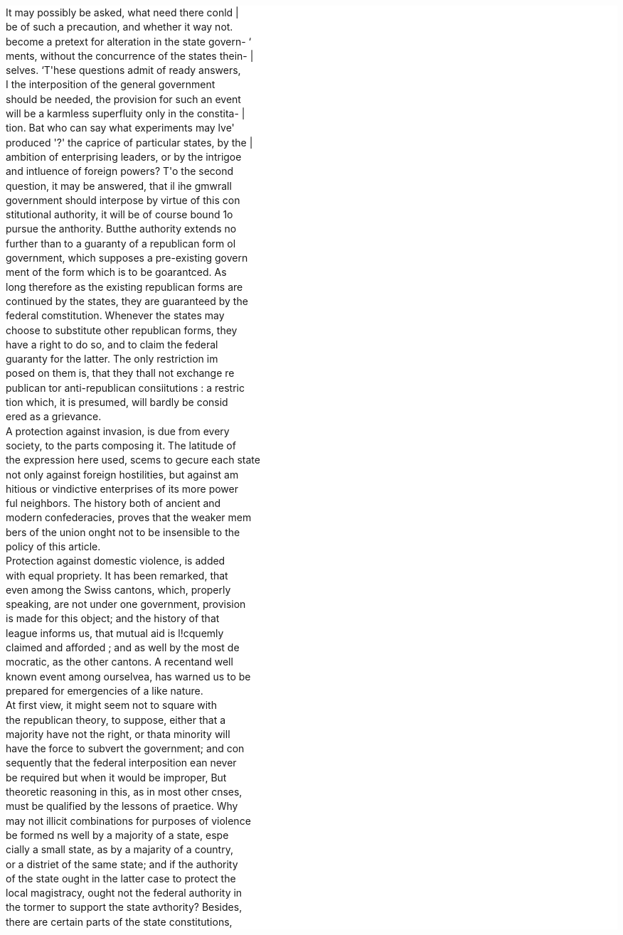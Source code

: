 It may possibly be asked, what need there conld |  
be of such a precaution, and whether it way not.  
become a pretext for alteration in the state govern- ‘  
ments, without the concurrence of the states thein- |  
selves. ‘T&#x27;hese questions admit of ready answers,  
I the interposition of the general government  
should be needed, the provision for such an event  
will be a karmless superfluity only in the constita- |  
tion. Bat who can say what experiments may lve&#x27;  
produced &#x27;?&#x27; the caprice of particular states, by the |  
ambition of enterprising leaders, or by the intrigoe  
and intluence of foreign powers? T&#x27;o the second  
question, it may be answered, that il ihe gmwrall  
government should interpose by virtue of this con­  
stitutional authority, it will be of course bound 1o  
pursue the anthority. Butthe authority extends no  
further than to a guaranty of a republican form ol  
government, which supposes a pre-existing govern­  
ment of the form which is to be goarantced. As  
long therefore as the existing republican forms are  
continued by the states, they are guaranteed by the  
federal comstitution. Whenever the states may  
choose to substitute other republican forms, they  
have a right to do so, and to claim the federal  
guaranty for the latter. The only restriction im­  
posed on them is, that they thall not exchange re­  
publican tor anti-republican consiitutions : a restric­  
tion which, it is presumed, will bardly be consid­  
ered as a grievance.  
A protection against invasion, is due from every  
society, to the parts composing it. The latitude of  
the expression here used, scems to gecure each state  
not only against foreign hostilities, but against am­  
hitious or vindictive enterprises of its more power­  
ful neighbors. The history both of ancient and  
modern confederacies, proves that the weaker mem­  
bers of the union onght not to be insensible to the  
policy of this article.  
Protection against domestic violence, is added  
with equal propriety. It has been remarked, that  
even among the Swiss cantons, which, properly  
speaking, are not under one government, provision  
is made for this object; and the history of that  
league informs us, that mutual aid is l!cquemly  
claimed and afforded ; and as well by the most de­  
mocratic, as the other cantons. A recentand well­  
known event among ourselvea, has warned us to be  
prepared for emergencies of a like nature.  
At first view, it might seem not to square with  
the republican theory, to suppose, either that a  
majority have not the right, or thata minority will  
have the force to subvert the government; and con­  
sequently that the federal interposition ean never  
be required but when it would be improper, But  
theoretic reasoning in this, as in most other cnses,  
must be qualified by the lessons of praetice. Why  
may not illicit combinations for purposes of violence  
be formed ns well by a majority of a state, espe­  
cially a small state, as by a majarity of a country,  
or a distriet of the same state; and if the authority  
of the state ought in the latter case to protect the  
local magistracy, ought not the federal authority in  
the tormer to support the state avthority? Besides,  
there are certain parts of the state constitutions,  